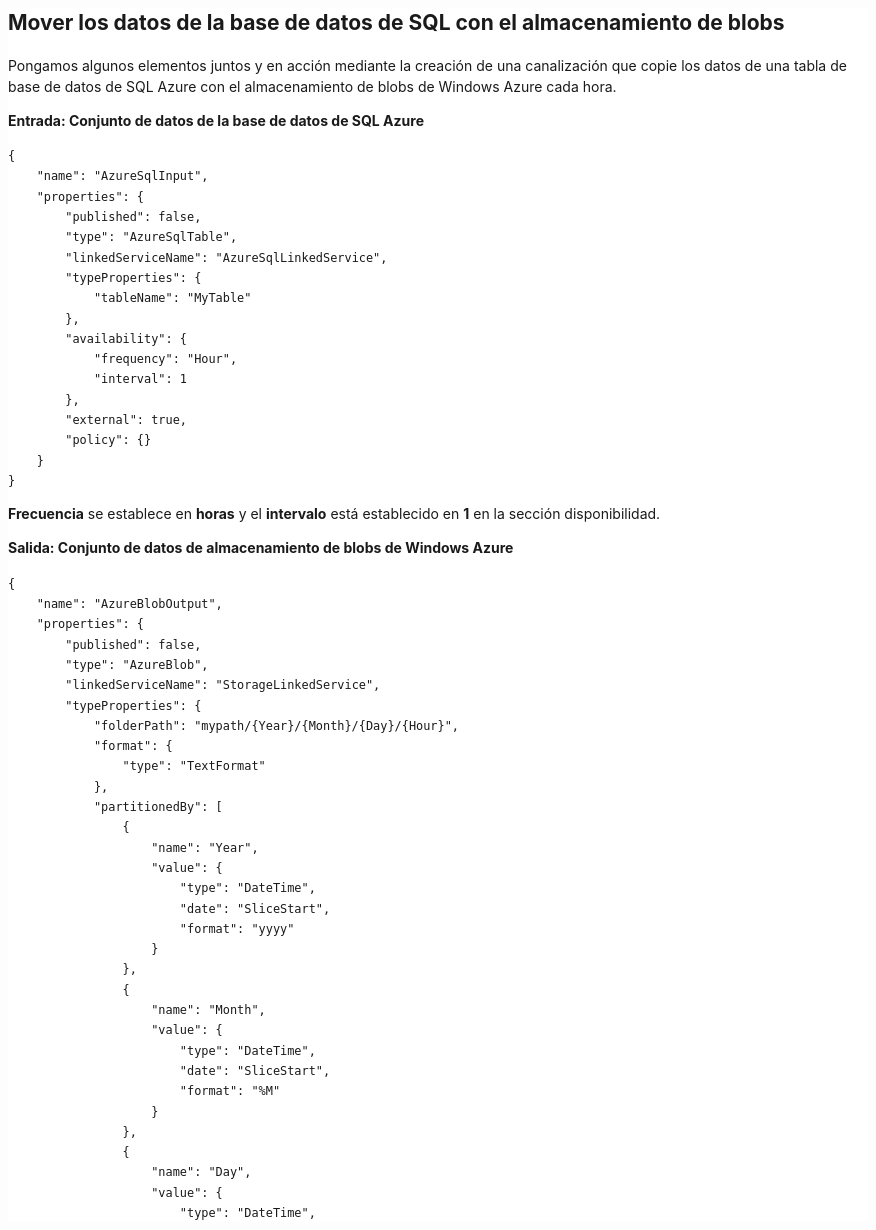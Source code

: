 ## <a name="move-data-from-sql-database-to-blob-storage"></a>Mover los datos de la base de datos de SQL con el almacenamiento de blobs

Pongamos algunos elementos juntos y en acción mediante la creación de una canalización que copie los datos de una tabla de base de datos de SQL Azure con el almacenamiento de blobs de Windows Azure cada hora.

**Entrada: Conjunto de datos de la base de datos de SQL Azure**

    {
        "name": "AzureSqlInput",
        "properties": {
            "published": false,
            "type": "AzureSqlTable",
            "linkedServiceName": "AzureSqlLinkedService",
            "typeProperties": {
                "tableName": "MyTable"
            },
            "availability": {
                "frequency": "Hour",
                "interval": 1
            },
            "external": true,
            "policy": {}
        }
    }


**Frecuencia** se establece en **horas** y el **intervalo** está establecido en **1** en la sección disponibilidad.

**Salida: Conjunto de datos de almacenamiento de blobs de Windows Azure**

    {
        "name": "AzureBlobOutput",
        "properties": {
            "published": false,
            "type": "AzureBlob",
            "linkedServiceName": "StorageLinkedService",
            "typeProperties": {
                "folderPath": "mypath/{Year}/{Month}/{Day}/{Hour}",
                "format": {
                    "type": "TextFormat"
                },
                "partitionedBy": [
                    {
                        "name": "Year",
                        "value": {
                            "type": "DateTime",
                            "date": "SliceStart",
                            "format": "yyyy"
                        }
                    },
                    {
                        "name": "Month",
                        "value": {
                            "type": "DateTime",
                            "date": "SliceStart",
                            "format": "%M"
                        }
                    },
                    {
                        "name": "Day",
                        "value": {
                            "type": "DateTime",